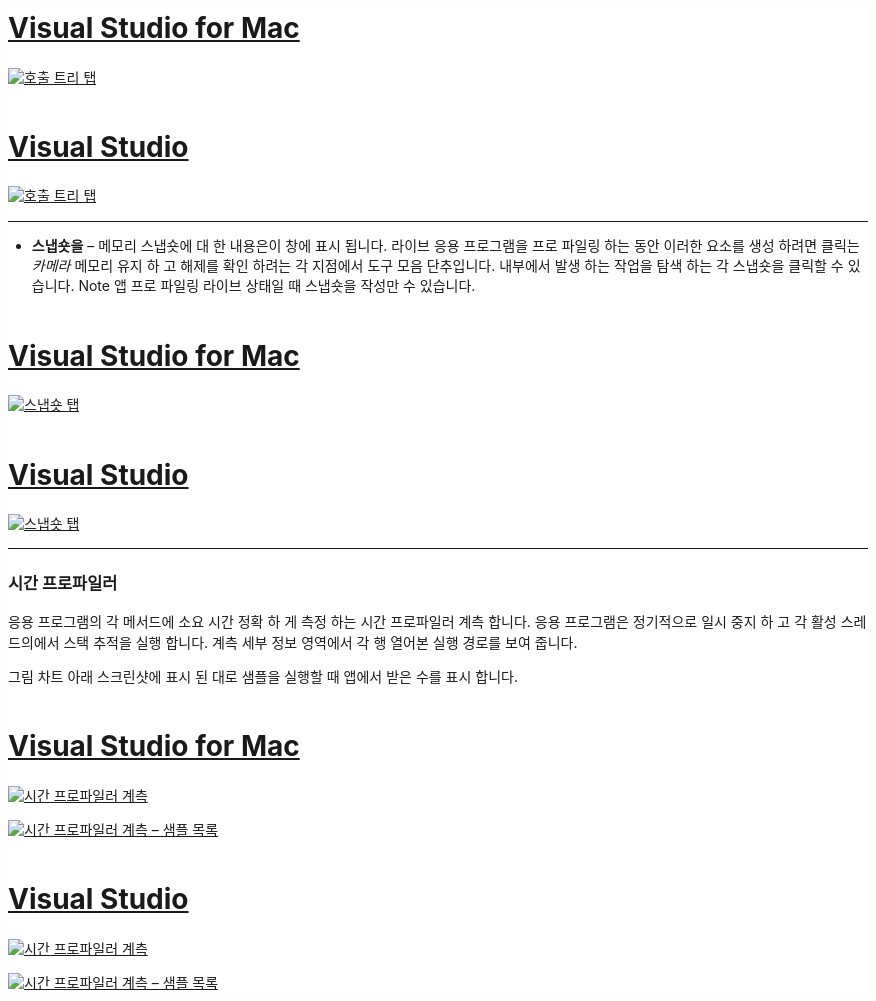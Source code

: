# <a name="visual-studio-for-mactabvsmac"></a>[Visual Studio for Mac](#tab/vsmac)

  [![](images/allocations2.png "호출 트리 탭")](images/allocations2.png#lightbox) 

# <a name="visual-studiotabvswin"></a>[Visual Studio](#tab/vswin)

  [![](images/allocations3-vs.png "호출 트리 탭")](images/allocations3-vs.png#lightbox)

-----

 -   **스냅숏을** – 메모리 스냅숏에 대 한 내용은이 창에 표시 됩니다. 라이브 응용 프로그램을 프로 파일링 하는 동안 이러한 요소를 생성 하려면 클릭는 _카메라_ 메모리 유지 하 고 해제를 확인 하려는 각 지점에서 도구 모음 단추입니다. 내부에서 발생 하는 작업을 탐색 하는 각 스냅숏을 클릭할 수 있습니다. Note 앱 프로 파일링 라이브 상태일 때 스냅숏을 작성만 수 있습니다. 

# <a name="visual-studio-for-mactabvsmac"></a>[Visual Studio for Mac](#tab/vsmac)

  [![](images/allocations4.png "스냅숏 탭")](images/allocations4.png#lightbox) 

# <a name="visual-studiotabvswin"></a>[Visual Studio](#tab/vswin)

  [![](images/allocations4-vs.png "스냅숏 탭")](images/allocations4-vs.png#lightbox)

-----

### <a name="time-profiler"></a>시간 프로파일러

응용 프로그램의 각 메서드에 소요 시간 정확 하 게 측정 하는 시간 프로파일러 계측 합니다. 응용 프로그램은 정기적으로 일시 중지 하 고 각 활성 스레드의에서 스택 추적을 실행 합니다. 계측 세부 정보 영역에서 각 행 열어본 실행 경로를 보여 줍니다.

그림 차트 아래 스크린샷에 표시 된 대로 샘플을 실행할 때 앱에서 받은 수를 표시 합니다.

# <a name="visual-studio-for-mactabvsmac"></a>[Visual Studio for Mac](#tab/vsmac)

[![시간 프로파일러 계측](images/time1.png)](images/time1.png#lightbox) 

[![시간 프로파일러 계측 – 샘플 목록](images/time3.png)](images/time3.png#lightbox) 

# <a name="visual-studiotabvswin"></a>[Visual Studio](#tab/vswin)

[![시간 프로파일러 계측](images/time1-vs.png)](images/time1-vs.png#lightbox) 

[![시간 프로파일러 계측 – 샘플 목록](images/time3-vs.png)](images/time3-vs.png#lightbox) 
